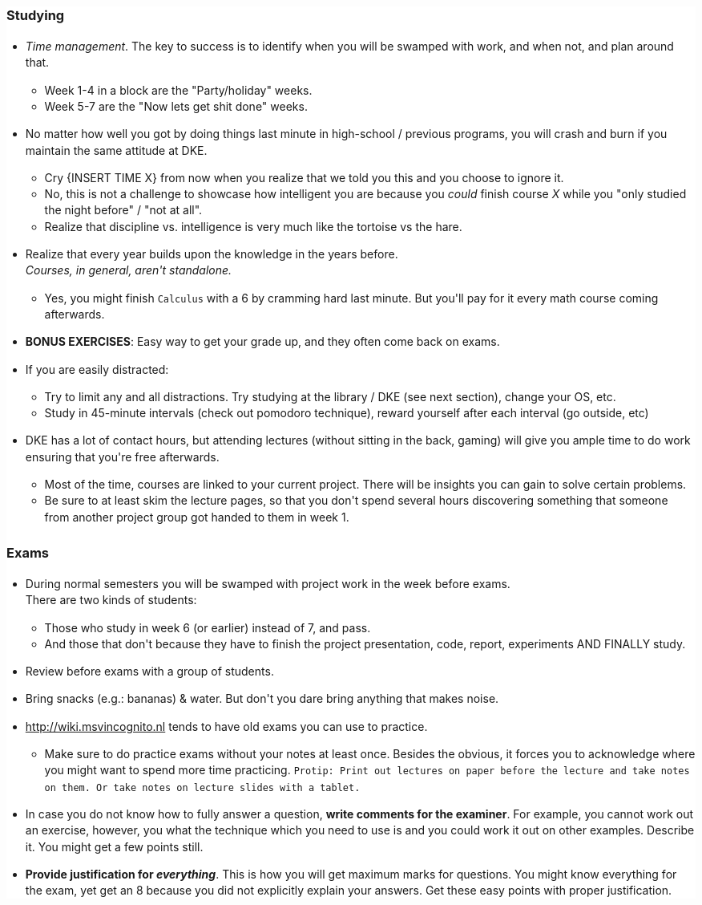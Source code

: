 ### Studying

* *Time management*. The key to success is to identify when you will be swamped with work, and when not, and plan around that.
	* Week 1-4 in a block are the "Party/holiday" weeks.
	* Week 5-7 are the "Now lets get shit done" weeks.
* No matter how well you got by doing things last minute in high-school / previous programs, you will crash and burn if you maintain the same attitude at DKE.
	* Cry {INSERT TIME X} from now when you realize that we told you this and you choose to ignore it.
	* No, this is not a challenge to showcase how intelligent you are because you *could* finish course _X_ while you "only studied the night before" / "not at all".
	* Realize that discipline vs. intelligence is very much like the tortoise vs the hare.
* Realize that every year builds upon the knowledge in the years before.<br/>
	  _Courses, in general, aren't standalone._
      
	* Yes, you might finish `Calculus` with a 6 by cramming hard last minute. But you'll pay for it every math course coming afterwards.
* **BONUS EXERCISES**: Easy way to get your grade up, and they often come back on exams.
* If you are easily distracted:
	* Try to limit any and all distractions. Try studying at the library / DKE (see next section), change your OS, etc.
	* Study in 45-minute intervals (check out pomodoro technique), reward yourself after each interval (go outside, etc)
* DKE has a lot of contact hours, but attending lectures (without sitting in the back, gaming) will give you ample time to do work ensuring that you're free afterwards.
	* Most of the time, courses are linked to your current project. There will be insights you can gain to solve certain problems.
	* Be sure to at least skim the lecture pages, so that you don't spend several hours discovering something that someone from another project group got handed to them in week 1.


	
### Exams
* During normal semesters you will be swamped with project work in the week before exams. <br/>
		There are two kinds of students:
        
	* Those who study in week 6 (or earlier) instead of 7, and pass.
    * And those that don't because they have to finish the project presentation, code, report, experiments AND FINALLY study.
    
* Review before exams with a group of students. 
* Bring snacks (e.g.: bananas) & water. But don't you dare bring anything that makes noise.
* http://wiki.msvincognito.nl tends to have old exams you can use to practice.
   * Make sure to do practice exams without your notes at least once. Besides the obvious, it forces you to acknowledge where you might want to spend more time practicing.
`Protip: Print out lectures on paper before the lecture and take notes on them. Or take notes on lecture slides with a tablet.`
* In case you do not know how to fully answer a question, **write comments for the examiner**. For example, you cannot work out an exercise, however, you what the technique which you need to use is and you could work it out on other examples. Describe it. You might get a few points still.
* **Provide justification for _everything_**. This is how you will get maximum marks for questions. You might know everything for the exam, yet get an 8 because you did not explicitly explain your answers. Get these easy points with proper justification.
